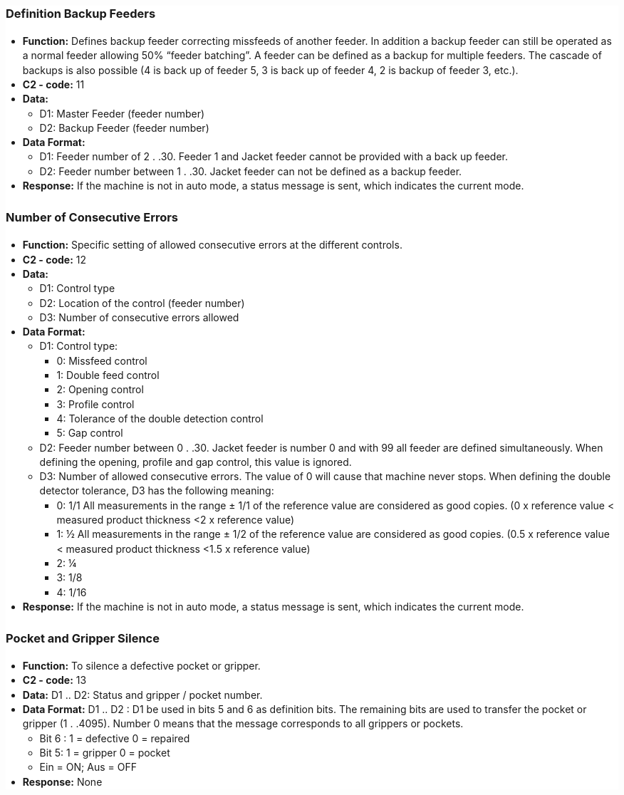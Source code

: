 ### Definition Backup Feeders

*   **Function:** Defines backup feeder correcting missfeeds of another feeder. In addition a backup feeder can still be operated as a normal feeder allowing 50% “feeder batching”. A feeder can be defined as a backup for multiple feeders. The cascade of backups is also possible (4 is back up of feeder 5, 3 is back up of feeder 4, 2 is backup of feeder 3, etc.).
*   **C2 - code:** 11
*   **Data:**
    *   D1: Master Feeder (feeder number)
    *   D2: Backup Feeder (feeder number)
*   **Data Format:**
    *   D1: Feeder number of 2 . .30. Feeder 1 and Jacket feeder cannot be provided with a back up feeder.
    *   D2: Feeder number between 1 . .30. Jacket feeder can not be defined as a backup feeder.
*   **Response:** If the machine is not in auto mode, a status message is sent, which indicates the current mode.

### Number of Consecutive Errors

*   **Function:** Specific setting of allowed consecutive errors at the different controls.
*   **C2 - code:** 12
*   **Data:**
    *   D1: Control type
    *   D2: Location of the control (feeder number)
    *   D3: Number of consecutive errors allowed
*   **Data Format:**
    *   D1: Control type:
        *   0: Missfeed control
        *   1: Double feed control
        *   2: Opening control
        *   3: Profile control
        *   4: Tolerance of the double detection control
        *   5: Gap control
    *   D2: Feeder number between 0 . .30. Jacket feeder is number 0 and with 99 all feeder are defined simultaneously. When defining the opening, profile and gap control, this value is ignored.
    *   D3: Number of allowed consecutive errors. The value of 0 will cause that machine never stops. When defining the double detector tolerance, D3 has the following meaning:
        *   0: 1/1 All measurements in the range ± 1/1 of the reference value are considered as good copies. (0 x reference value < measured product thickness <2 x reference value)
        *   1: ½ All measurements in the range ± 1/2 of the reference value are considered as good copies. (0.5 x reference value < measured product thickness <1.5 x reference value)
        *   2: ¼
        *   3: 1/8
        *   4: 1/16
*   **Response:** If the machine is not in auto mode, a status message is sent, which indicates the current mode.

### Pocket and Gripper Silence

*   **Function:** To silence a defective pocket or gripper.
*   **C2 - code:** 13
*   **Data:** D1 .. D2: Status and gripper / pocket number.
*   **Data Format:** D1 .. D2 : D1 be used in bits 5 and 6 as definition bits. The remaining bits are used to transfer the pocket or gripper (1 . .4095). Number 0 means that the message corresponds to all grippers or pockets.
    *   Bit 6 : 1 = defective 0 = repaired
    *   Bit 5: 1 = gripper 0 = pocket
    *   Ein = ON; Aus = OFF
*   **Response:** None
